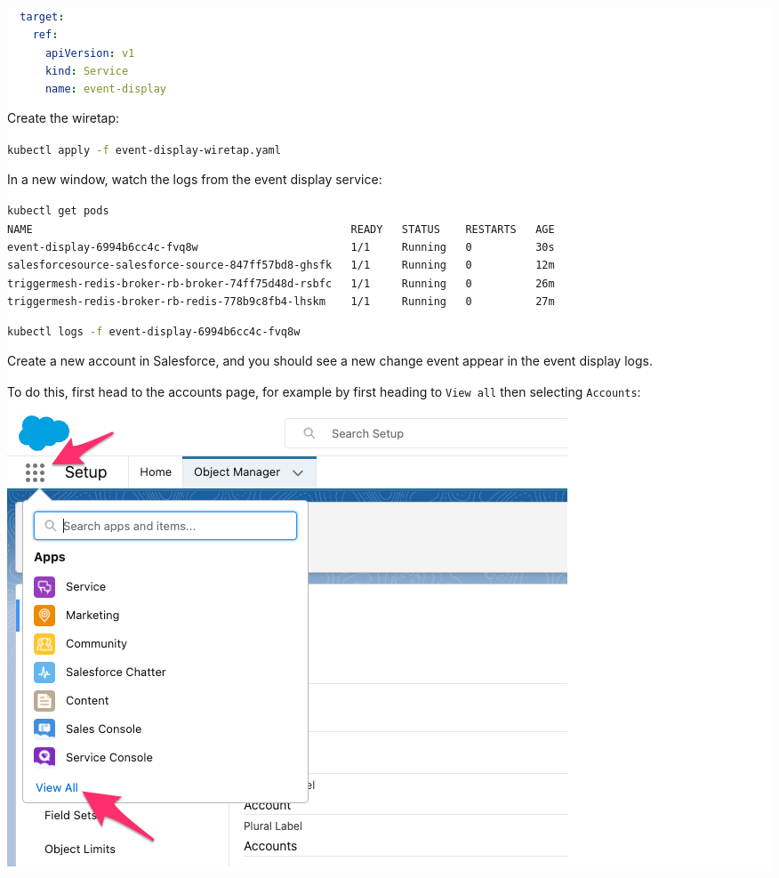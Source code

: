 ```yaml
  target:
    ref:
      apiVersion: v1
      kind: Service
      name: event-display
```

Create the wiretap:

```sh
kubectl apply -f event-display-wiretap.yaml
```

In a new window, watch the logs from the event display service:

```sh
kubectl get pods
NAME                                                  READY   STATUS    RESTARTS   AGE
event-display-6994b6cc4c-fvq8w                        1/1     Running   0          30s
salesforcesource-salesforce-source-847ff57bd8-ghsfk   1/1     Running   0          12m
triggermesh-redis-broker-rb-broker-74ff75d48d-rsbfc   1/1     Running   0          26m
triggermesh-redis-broker-rb-redis-778b9c8fb4-lhskm    1/1     Running   0          27m
```

```sh
kubectl logs -f event-display-6994b6cc4c-fvq8w
```

Create a new account in Salesforce, and you should see a new change event appear in the event display logs. 

To do this, first head to the accounts page, for example by first heading to `View all` then selecting `Accounts`:

![View all](../../assets/images/salesforce-source/13-viewall.png)
